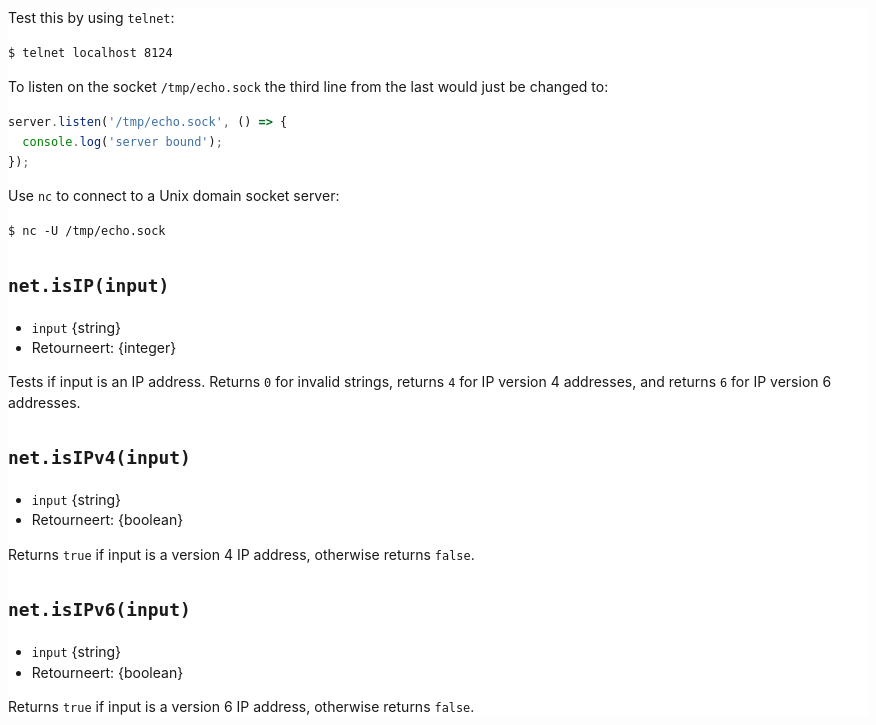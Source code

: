 ```js
```

Test this by using `telnet`:

```console
$ telnet localhost 8124
```

To listen on the socket `/tmp/echo.sock` the third line from the last would just be changed to:

```js
server.listen('/tmp/echo.sock', () => {
  console.log('server bound');
});
```

Use `nc` to connect to a Unix domain socket server:

```console
$ nc -U /tmp/echo.sock
```

## `net.isIP(input)`


* `input` {string}
* Retourneert: {integer}

Tests if input is an IP address. Returns `0` for invalid strings, returns `4` for IP version 4 addresses, and returns `6` for IP version 6 addresses.

## `net.isIPv4(input)`


* `input` {string}
* Retourneert: {boolean}

Returns `true` if input is a version 4 IP address, otherwise returns `false`.

## `net.isIPv6(input)`


* `input` {string}
* Retourneert: {boolean}

Returns `true` if input is a version 6 IP address, otherwise returns `false`.
